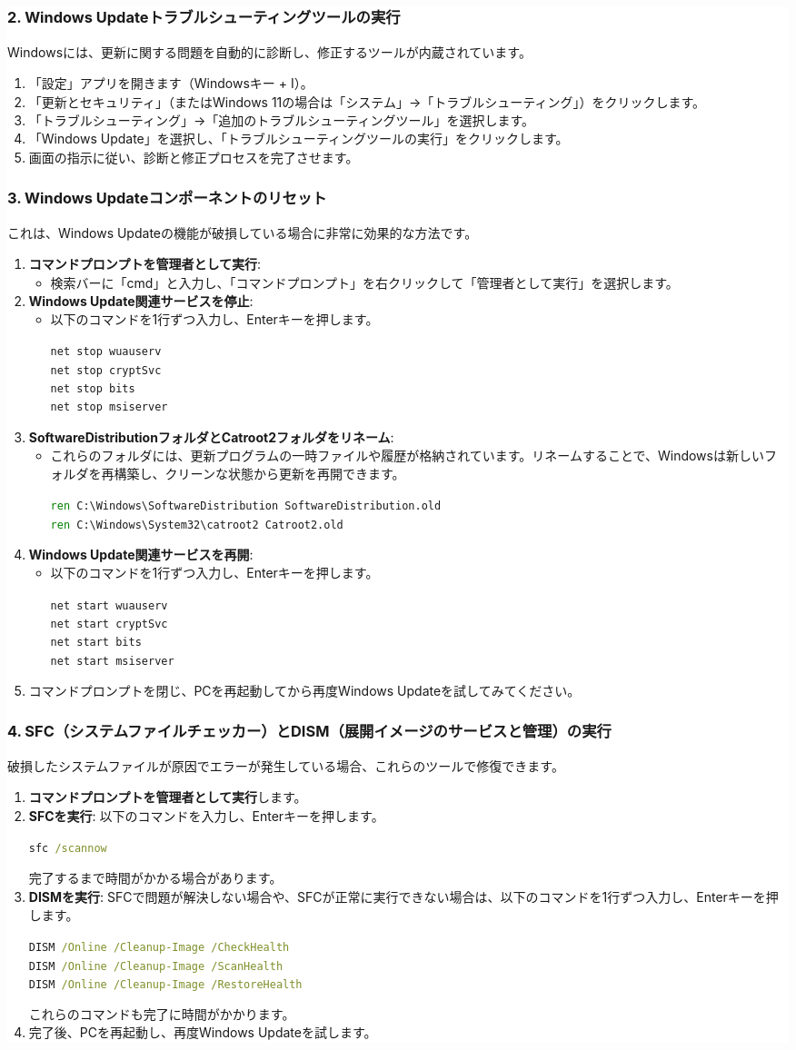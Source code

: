 ### 2. Windows Updateトラブルシューティングツールの実行

Windowsには、更新に関する問題を自動的に診断し、修正するツールが内蔵されています。

1.  「設定」アプリを開きます（Windowsキー + I）。
2.  「更新とセキュリティ」（またはWindows 11の場合は「システム」→「トラブルシューティング」）をクリックします。
3.  「トラブルシューティング」→「追加のトラブルシューティングツール」を選択します。
4.  「Windows Update」を選択し、「トラブルシューティングツールの実行」をクリックします。
5.  画面の指示に従い、診断と修正プロセスを完了させます。

### 3. Windows Updateコンポーネントのリセット

これは、Windows Updateの機能が破損している場合に非常に効果的な方法です。

1.  **コマンドプロンプトを管理者として実行**:
    *   検索バーに「cmd」と入力し、「コマンドプロンプト」を右クリックして「管理者として実行」を選択します。
2.  **Windows Update関連サービスを停止**:
    *   以下のコマンドを1行ずつ入力し、Enterキーを押します。
        ```cmd
        net stop wuauserv
        net stop cryptSvc
        net stop bits
        net stop msiserver
        ```
3.  **SoftwareDistributionフォルダとCatroot2フォルダをリネーム**:
    *   これらのフォルダには、更新プログラムの一時ファイルや履歴が格納されています。リネームすることで、Windowsは新しいフォルダを再構築し、クリーンな状態から更新を再開できます。
        ```cmd
        ren C:\Windows\SoftwareDistribution SoftwareDistribution.old
        ren C:\Windows\System32\catroot2 Catroot2.old
        ```
4.  **Windows Update関連サービスを再開**:
    *   以下のコマンドを1行ずつ入力し、Enterキーを押します。
        ```cmd
        net start wuauserv
        net start cryptSvc
        net start bits
        net start msiserver
        ```
5.  コマンドプロンプトを閉じ、PCを再起動してから再度Windows Updateを試してみてください。

### 4. SFC（システムファイルチェッカー）とDISM（展開イメージのサービスと管理）の実行

破損したシステムファイルが原因でエラーが発生している場合、これらのツールで修復できます。

1.  **コマンドプロンプトを管理者として実行**します。
2.  **SFCを実行**: 以下のコマンドを入力し、Enterキーを押します。
    ```cmd
    sfc /scannow
    ```
    完了するまで時間がかかる場合があります。
3.  **DISMを実行**: SFCで問題が解決しない場合や、SFCが正常に実行できない場合は、以下のコマンドを1行ずつ入力し、Enterキーを押します。
    ```cmd
    DISM /Online /Cleanup-Image /CheckHealth
    DISM /Online /Cleanup-Image /ScanHealth
    DISM /Online /Cleanup-Image /RestoreHealth
    ```
    これらのコマンドも完了に時間がかかります。
4.  完了後、PCを再起動し、再度Windows Updateを試します。

